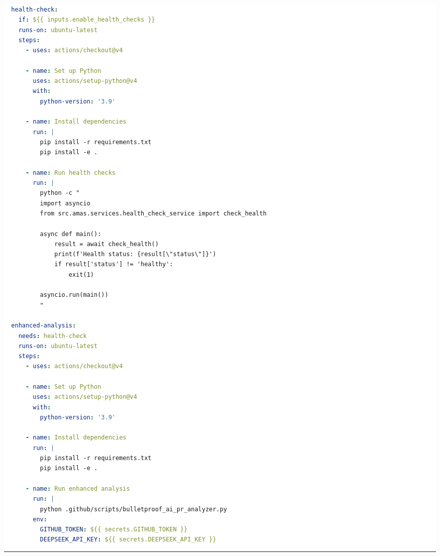 ```yaml
  health-check:
    if: ${{ inputs.enable_health_checks }}
    runs-on: ubuntu-latest
    steps:
      - uses: actions/checkout@v4
      
      - name: Set up Python
        uses: actions/setup-python@v4
        with:
          python-version: '3.9'
      
      - name: Install dependencies
        run: |
          pip install -r requirements.txt
          pip install -e .
      
      - name: Run health checks
        run: |
          python -c "
          import asyncio
          from src.amas.services.health_check_service import check_health
          
          async def main():
              result = await check_health()
              print(f'Health status: {result[\"status\"]}')
              if result['status'] != 'healthy':
                  exit(1)
          
          asyncio.run(main())
          "
  
  enhanced-analysis:
    needs: health-check
    runs-on: ubuntu-latest
    steps:
      - uses: actions/checkout@v4
      
      - name: Set up Python
        uses: actions/setup-python@v4
        with:
          python-version: '3.9'
      
      - name: Install dependencies
        run: |
          pip install -r requirements.txt
          pip install -e .
      
      - name: Run enhanced analysis
        run: |
          python .github/scripts/bulletproof_ai_pr_analyzer.py
        env:
          GITHUB_TOKEN: ${{ secrets.GITHUB_TOKEN }}
          DEEPSEEK_API_KEY: ${{ secrets.DEEPSEEK_API_KEY }}
```

---
